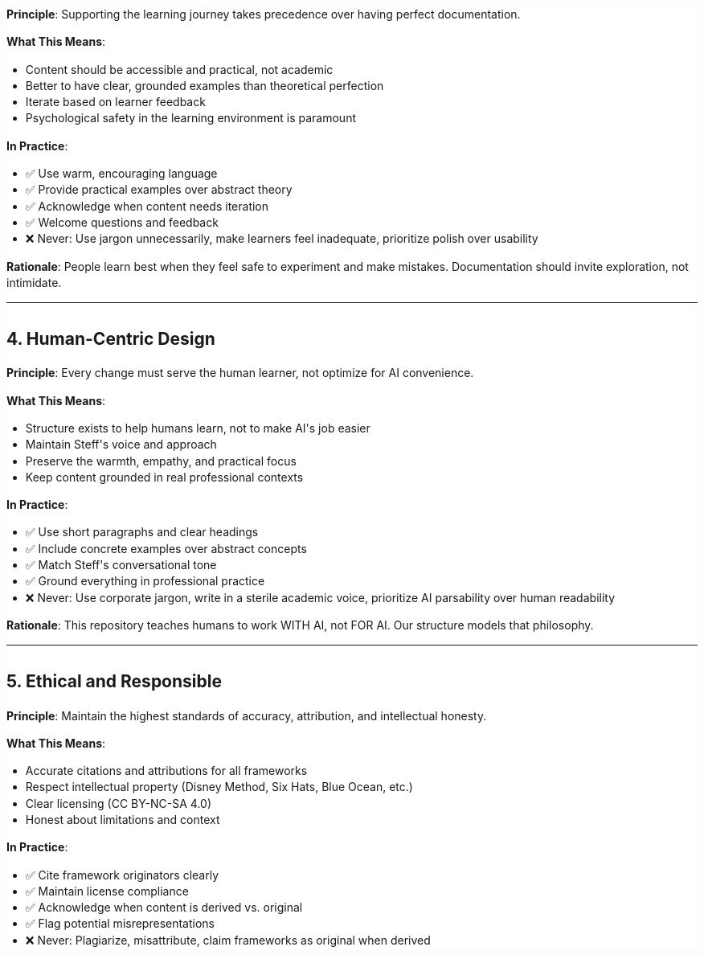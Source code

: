 **Principle**: Supporting the learning journey takes precedence over having perfect documentation.

**What This Means**:
- Content should be accessible and practical, not academic
- Better to have clear, grounded examples than theoretical perfection
- Iterate based on learner feedback
- Psychological safety in the learning environment is paramount

**In Practice**:
- ✅ Use warm, encouraging language
- ✅ Provide practical examples over abstract theory
- ✅ Acknowledge when content needs iteration
- ✅ Welcome questions and feedback
- ❌ Never: Use jargon unnecessarily, make learners feel inadequate, prioritize polish over usability

**Rationale**: People learn best when they feel safe to experiment and make mistakes. Documentation should invite exploration, not intimidate.

---

## 4. Human-Centric Design

**Principle**: Every change must serve the human learner, not optimize for AI convenience.

**What This Means**:
- Structure exists to help humans learn, not to make AI's job easier
- Maintain Steff's voice and approach
- Preserve the warmth, empathy, and practical focus
- Keep content grounded in real professional contexts

**In Practice**:
- ✅ Use short paragraphs and clear headings
- ✅ Include concrete examples over abstract concepts
- ✅ Match Steff's conversational tone
- ✅ Ground everything in professional practice
- ❌ Never: Use corporate jargon, write in a sterile academic voice, prioritize AI parsability over human readability

**Rationale**: This repository teaches humans to work WITH AI, not FOR AI. Our structure models that philosophy.

---

## 5. Ethical and Responsible

**Principle**: Maintain the highest standards of accuracy, attribution, and intellectual honesty.

**What This Means**:
- Accurate citations and attributions for all frameworks
- Respect intellectual property (Disney Method, Six Hats, Blue Ocean, etc.)
- Clear licensing (CC BY-NC-SA 4.0)
- Honest about limitations and context

**In Practice**:
- ✅ Cite framework originators clearly
- ✅ Maintain license compliance
- ✅ Acknowledge when content is derived vs. original
- ✅ Flag potential misrepresentations
- ❌ Never: Plagiarize, misattribute, claim frameworks as original when derived
